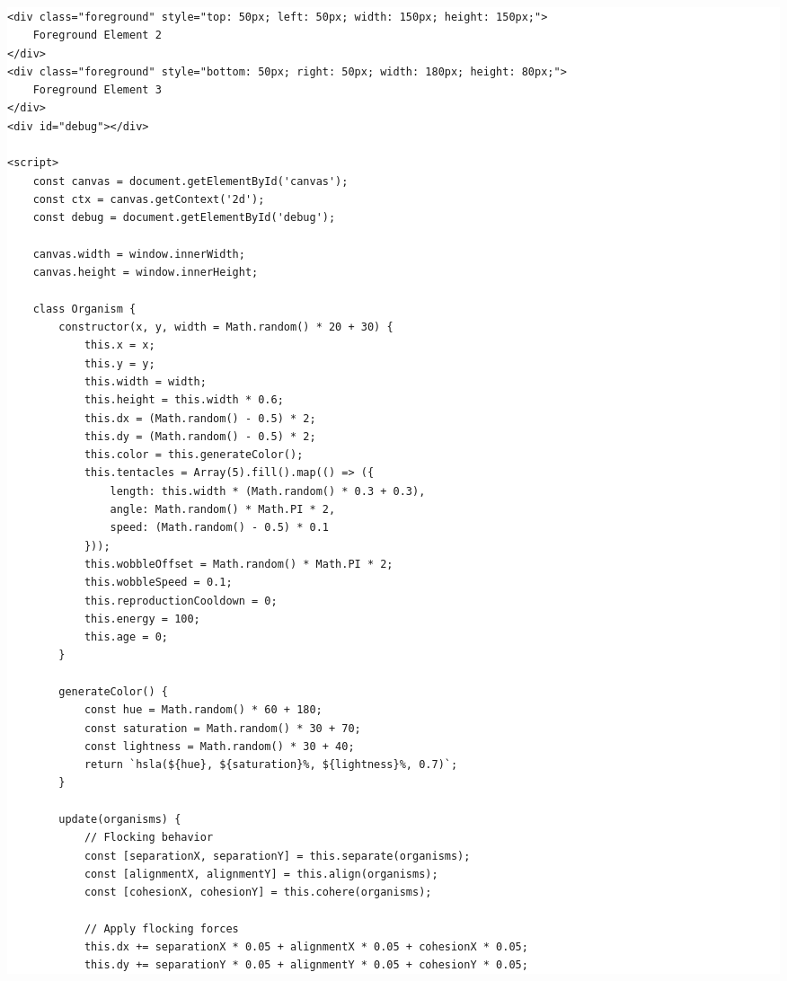     <div class="foreground" style="top: 50px; left: 50px; width: 150px; height: 150px;">
        Foreground Element 2
    </div>
    <div class="foreground" style="bottom: 50px; right: 50px; width: 180px; height: 80px;">
        Foreground Element 3
    </div>
    <div id="debug"></div>

    <script>
        const canvas = document.getElementById('canvas');
        const ctx = canvas.getContext('2d');
        const debug = document.getElementById('debug');

        canvas.width = window.innerWidth;
        canvas.height = window.innerHeight;

        class Organism {
            constructor(x, y, width = Math.random() * 20 + 30) {
                this.x = x;
                this.y = y;
                this.width = width;
                this.height = this.width * 0.6;
                this.dx = (Math.random() - 0.5) * 2;
                this.dy = (Math.random() - 0.5) * 2;
                this.color = this.generateColor();
                this.tentacles = Array(5).fill().map(() => ({
                    length: this.width * (Math.random() * 0.3 + 0.3),
                    angle: Math.random() * Math.PI * 2,
                    speed: (Math.random() - 0.5) * 0.1
                }));
                this.wobbleOffset = Math.random() * Math.PI * 2;
                this.wobbleSpeed = 0.1;
                this.reproductionCooldown = 0;
                this.energy = 100;
                this.age = 0;
            }

            generateColor() {
                const hue = Math.random() * 60 + 180;
                const saturation = Math.random() * 30 + 70;
                const lightness = Math.random() * 30 + 40;
                return `hsla(${hue}, ${saturation}%, ${lightness}%, 0.7)`;
            }

            update(organisms) {
                // Flocking behavior
                const [separationX, separationY] = this.separate(organisms);
                const [alignmentX, alignmentY] = this.align(organisms);
                const [cohesionX, cohesionY] = this.cohere(organisms);

                // Apply flocking forces
                this.dx += separationX * 0.05 + alignmentX * 0.05 + cohesionX * 0.05;
                this.dy += separationY * 0.05 + alignmentY * 0.05 + cohesionY * 0.05;
